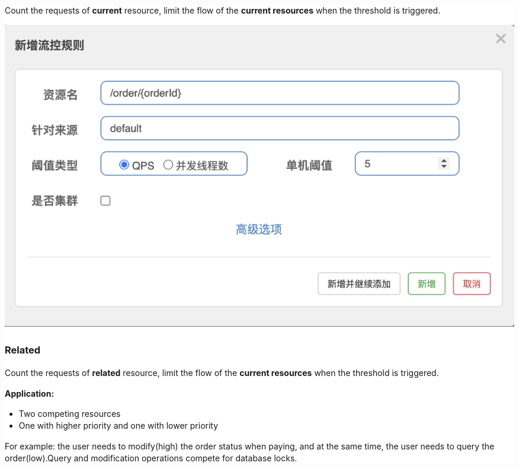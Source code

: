 Count the requests of **current** resource, limit the flow of the **current resources** when the threshold is triggered.

![Directed](./images/Screenshot%202023-06-16%20at%201.08.36%20PM.png)


### Related

Count the requests of **related** resource, limit the flow of the **current resources** when the threshold is triggered.

**Application:**
* Two competing resources
* One with higher priority and one with lower priority

For example: the user needs to modify(high) the order status when paying, and at the same time, the user needs to query the order(low).Query and modification operations compete for database locks.
